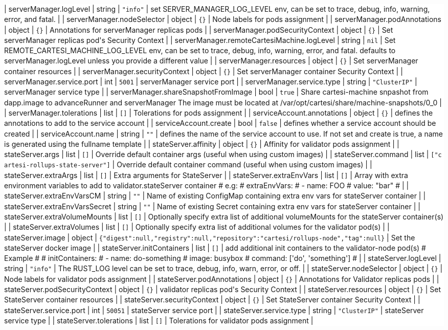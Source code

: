 | serverManager.logLevel | string | `"info"` | set SERVER_MANAGER_LOG_LEVEL env, can be set to trace, debug, info, warning, error, and fatal. |
| serverManager.nodeSelector | object | `{}` | Node labels for pods assignment |
| serverManager.podAnnotations | object | `{}` | Annotations for serverManager replicas pods |
| serverManager.podSecurityContext | object | `{}` | Set serverManager replicas pod's Security Context |
| serverManager.remoteCartesiMachine.logLevel | string | `nil` | Set REMOTE_CARTESI_MACHINE_LOG_LEVEL env, can be set to trace, debug, info, warning, error, and fatal. defaults to serverManager.logLevel unless you provide a different value |
| serverManager.resources | object | `{}` | Set serverManager container resources |
| serverManager.securityContext | object | `{}` | Set serverManager container Security Context |
| serverManager.service.port | int | `5001` | serverManager service port |
| serverManager.service.type | string | `"ClusterIP"` | serverManager service type |
| serverManager.shareSnapshotFromImage | bool | `true` | Share cartesi-machine snpashot from dapp.image to advanceRunner and serverManager The image must be located at /var/opt/cartesi/share/machine-snapshots/0_0 |
| serverManager.tolerations | list | `[]` | Tolerations for pods assignment |
| serviceAccount.annotations | object | `{}` | defines the annotations to add to the service account |
| serviceAccount.create | bool | `false` | defines whether a service account should be created |
| serviceAccount.name | string | `""` | defines the name of the service account to use. If not set and create is true, a name is generated using the fullname template |
| stateServer.affinity | object | `{}` | Affinity for validator pods assignment |
| stateServer.args | list | `[]` | Override default container args (useful when using custom images) |
| stateServer.command | list | `["cartesi-rollups-state-server"]` | Override default container command (useful when using custom images) |
| stateServer.extraArgs | list | `[]` | Extra arguments for StateServer |
| stateServer.extraEnvVars | list | `[]` | Array with extra environment variables to add to validator.stateServer container # e.g: # extraEnvVars: #   - name: FOO #     value: "bar" # |
| stateServer.extraEnvVarsCM | string | `""` | Name of existing ConfigMap containing extra env vars for stateServer container |
| stateServer.extraEnvVarsSecret | string | `""` | Name of existing Secret containing extra env vars for stateServer container |
| stateServer.extraVolumeMounts | list | `[]` | Optionally specify extra list of additional volumeMounts for the stateServer container(s) |
| stateServer.extraVolumes | list | `[]` | Optionally specify extra list of additional volumes for the validator pod(s) |
| stateServer.image | object | `{"digest":null,"registry":null,"repository":"cartesi/rollups-node","tag":null}` | Set the stateServer docker image |
| stateServer.initContainers | list | `[]` | add additional init containers to the validator-node pod(s) # Example # # initContainers: #   - name: do-something #     image: busybox #     command: ['do', 'something'] # |
| stateServer.logLevel | string | `"info"` | The RUST_LOG level can be set to trace, debug, info, warn, error, or off. |
| stateServer.nodeSelector | object | `{}` | Node labels for validator pods assignment |
| stateServer.podAnnotations | object | `{}` | Annotations for Validator replicas pods |
| stateServer.podSecurityContext | object | `{}` | validator replicas pod's Security Context |
| stateServer.resources | object | `{}` | Set StateServer container resources |
| stateServer.securityContext | object | `{}` | Set StateServer container Security Context |
| stateServer.service.port | int | `50051` | stateServer service port |
| stateServer.service.type | string | `"ClusterIP"` | stateServer service type |
| stateServer.tolerations | list | `[]` | Tolerations for validator pods assignment |
